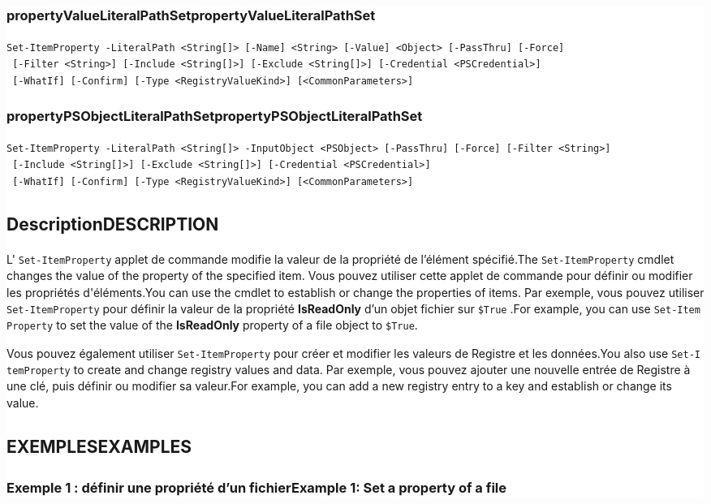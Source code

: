 ### <span data-ttu-id="33e2d-108">propertyValueLiteralPathSet</span><span class="sxs-lookup"><span data-stu-id="33e2d-108">propertyValueLiteralPathSet</span></span>

```
Set-ItemProperty -LiteralPath <String[]> [-Name] <String> [-Value] <Object> [-PassThru] [-Force]
 [-Filter <String>] [-Include <String[]>] [-Exclude <String[]>] [-Credential <PSCredential>]
 [-WhatIf] [-Confirm] [-Type <RegistryValueKind>] [<CommonParameters>]
```

### <span data-ttu-id="33e2d-109">propertyPSObjectLiteralPathSet</span><span class="sxs-lookup"><span data-stu-id="33e2d-109">propertyPSObjectLiteralPathSet</span></span>

```
Set-ItemProperty -LiteralPath <String[]> -InputObject <PSObject> [-PassThru] [-Force] [-Filter <String>]
 [-Include <String[]>] [-Exclude <String[]>] [-Credential <PSCredential>]
 [-WhatIf] [-Confirm] [-Type <RegistryValueKind>] [<CommonParameters>]
```

## <span data-ttu-id="33e2d-110">Description</span><span class="sxs-lookup"><span data-stu-id="33e2d-110">DESCRIPTION</span></span>

<span data-ttu-id="33e2d-111">L' `Set-ItemProperty` applet de commande modifie la valeur de la propriété de l’élément spécifié.</span><span class="sxs-lookup"><span data-stu-id="33e2d-111">The `Set-ItemProperty` cmdlet changes the value of the property of the specified item.</span></span>
<span data-ttu-id="33e2d-112">Vous pouvez utiliser cette applet de commande pour définir ou modifier les propriétés d'éléments.</span><span class="sxs-lookup"><span data-stu-id="33e2d-112">You can use the cmdlet to establish or change the properties of items.</span></span>
<span data-ttu-id="33e2d-113">Par exemple, vous pouvez utiliser `Set-ItemProperty` pour définir la valeur de la propriété **IsReadOnly** d’un objet fichier sur `$True` .</span><span class="sxs-lookup"><span data-stu-id="33e2d-113">For example, you can use `Set-ItemProperty` to set the value of the **IsReadOnly** property of a file object to `$True`.</span></span>

<span data-ttu-id="33e2d-114">Vous pouvez également utiliser `Set-ItemProperty` pour créer et modifier les valeurs de Registre et les données.</span><span class="sxs-lookup"><span data-stu-id="33e2d-114">You also use `Set-ItemProperty` to create and change registry values and data.</span></span>
<span data-ttu-id="33e2d-115">Par exemple, vous pouvez ajouter une nouvelle entrée de Registre à une clé, puis définir ou modifier sa valeur.</span><span class="sxs-lookup"><span data-stu-id="33e2d-115">For example, you can add a new registry entry to a key and establish or change its value.</span></span>

## <span data-ttu-id="33e2d-116">EXEMPLES</span><span class="sxs-lookup"><span data-stu-id="33e2d-116">EXAMPLES</span></span>

### <span data-ttu-id="33e2d-117">Exemple 1 : définir une propriété d’un fichier</span><span class="sxs-lookup"><span data-stu-id="33e2d-117">Example 1: Set a property of a file</span></span>
